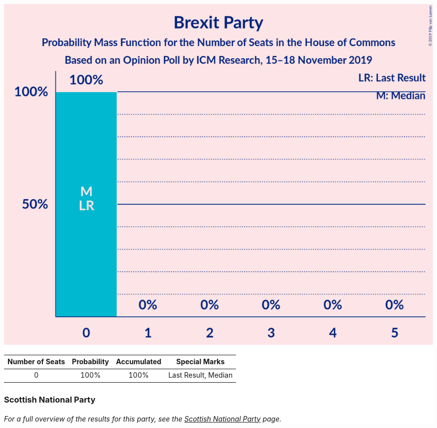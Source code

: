 ![Graph with seats probability mass function not yet produced](2019-11-18-ICMResearch-seats-pmf-brexitparty.png "Seats Probability Mass Function")

| Number of Seats | Probability | Accumulated | Special Marks |
|:---------------:|:-----------:|:-----------:|:-------------:|
| 0 | 100% | 100% | Last Result, Median |

### Scottish National Party

*For a full overview of the results for this party, see the [Scottish National Party](party-scottishnationalparty.html) page.*

